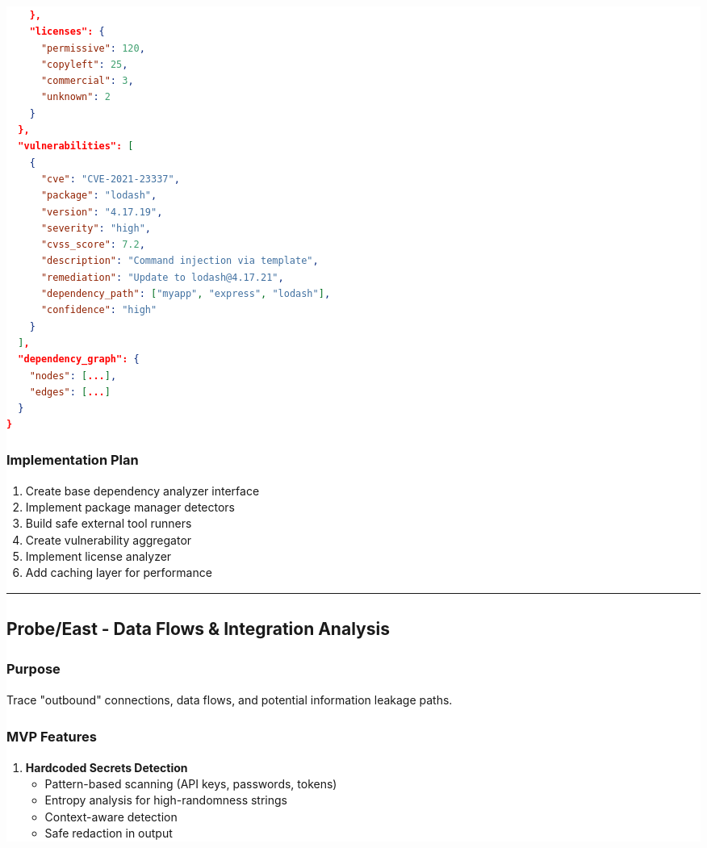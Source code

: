 ```json
    },
    "licenses": {
      "permissive": 120,
      "copyleft": 25,
      "commercial": 3,
      "unknown": 2
    }
  },
  "vulnerabilities": [
    {
      "cve": "CVE-2021-23337",
      "package": "lodash",
      "version": "4.17.19",
      "severity": "high",
      "cvss_score": 7.2,
      "description": "Command injection via template",
      "remediation": "Update to lodash@4.17.21",
      "dependency_path": ["myapp", "express", "lodash"],
      "confidence": "high"
    }
  ],
  "dependency_graph": {
    "nodes": [...],
    "edges": [...]
  }
}
```

### Implementation Plan
1. Create base dependency analyzer interface
2. Implement package manager detectors
3. Build safe external tool runners
4. Create vulnerability aggregator
5. Implement license analyzer
6. Add caching layer for performance

---

## Probe/East - Data Flows & Integration Analysis

### Purpose
Trace "outbound" connections, data flows, and potential information leakage paths.

### MVP Features
1. **Hardcoded Secrets Detection**
   - Pattern-based scanning (API keys, passwords, tokens)
   - Entropy analysis for high-randomness strings
   - Context-aware detection
   - Safe redaction in output
